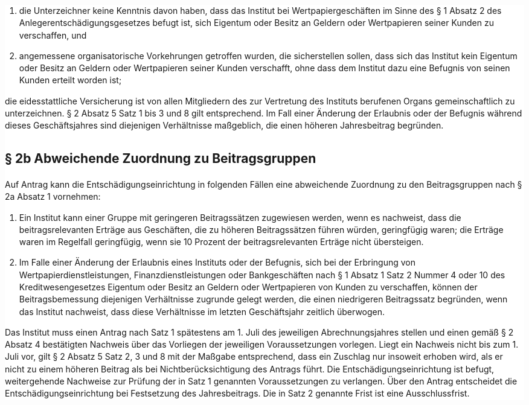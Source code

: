 1.  die Unterzeichner keine Kenntnis davon haben, dass das Institut bei
    Wertpapiergeschäften im Sinne des § 1 Absatz 2 des
    Anlegerentschädigungsgesetzes befugt ist, sich Eigentum oder Besitz an
    Geldern oder Wertpapieren seiner Kunden zu verschaffen, und


2.  angemessene organisatorische Vorkehrungen getroffen wurden, die
    sicherstellen sollen, dass sich das Institut kein Eigentum oder Besitz
    an Geldern oder Wertpapieren seiner Kunden verschafft, ohne dass dem
    Institut dazu eine Befugnis von seinen Kunden erteilt worden ist;



die eidesstattliche Versicherung ist von allen Mitgliedern des zur
Vertretung des Instituts berufenen Organs gemeinschaftlich zu
unterzeichnen. § 2 Absatz 5 Satz 1 bis 3 und 8 gilt entsprechend. Im
Fall einer Änderung der Erlaubnis oder der Befugnis während dieses
Geschäftsjahres sind diejenigen Verhältnisse maßgeblich, die einen
höheren Jahresbeitrag begründen.


## § 2b Abweichende Zuordnung zu Beitragsgruppen

Auf Antrag kann die Entschädigungseinrichtung in folgenden Fällen eine
abweichende Zuordnung zu den Beitragsgruppen nach § 2a Absatz 1
vornehmen:

1.  Ein Institut kann einer Gruppe mit geringeren Beitragssätzen
    zugewiesen werden, wenn es nachweist, dass die beitragsrelevanten
    Erträge aus Geschäften, die zu höheren Beitragssätzen führen würden,
    geringfügig waren; die Erträge waren im Regelfall geringfügig, wenn
    sie 10 Prozent der beitragsrelevanten Erträge nicht übersteigen.


2.  Im Falle einer Änderung der Erlaubnis eines Instituts oder der
    Befugnis, sich bei der Erbringung von Wertpapierdienstleistungen,
    Finanzdienstleistungen oder Bankgeschäften nach § 1 Absatz 1 Satz 2
    Nummer 4 oder 10 des Kreditwesengesetzes Eigentum oder Besitz an
    Geldern oder Wertpapieren von Kunden zu verschaffen, können der
    Beitragsbemessung diejenigen Verhältnisse zugrunde gelegt werden, die
    einen niedrigeren Beitragssatz begründen, wenn das Institut nachweist,
    dass diese Verhältnisse im letzten Geschäftsjahr zeitlich überwogen.



Das Institut muss einen Antrag nach Satz 1 spätestens am 1. Juli des
jeweiligen Abrechnungsjahres stellen und einen gemäß § 2 Absatz 4
bestätigten Nachweis über das Vorliegen der jeweiligen Voraussetzungen
vorlegen. Liegt ein Nachweis nicht bis zum 1. Juli vor, gilt § 2
Absatz 5 Satz 2, 3 und 8 mit der Maßgabe entsprechend, dass ein
Zuschlag nur insoweit erhoben wird, als er nicht zu einem höheren
Beitrag als bei Nichtberücksichtigung des Antrags führt. Die
Entschädigungseinrichtung ist befugt, weitergehende Nachweise zur
Prüfung der in Satz 1 genannten Voraussetzungen zu verlangen. Über den
Antrag entscheidet die Entschädigungseinrichtung bei Festsetzung des
Jahresbeitrags. Die in Satz 2 genannte Frist ist eine Ausschlussfrist.
